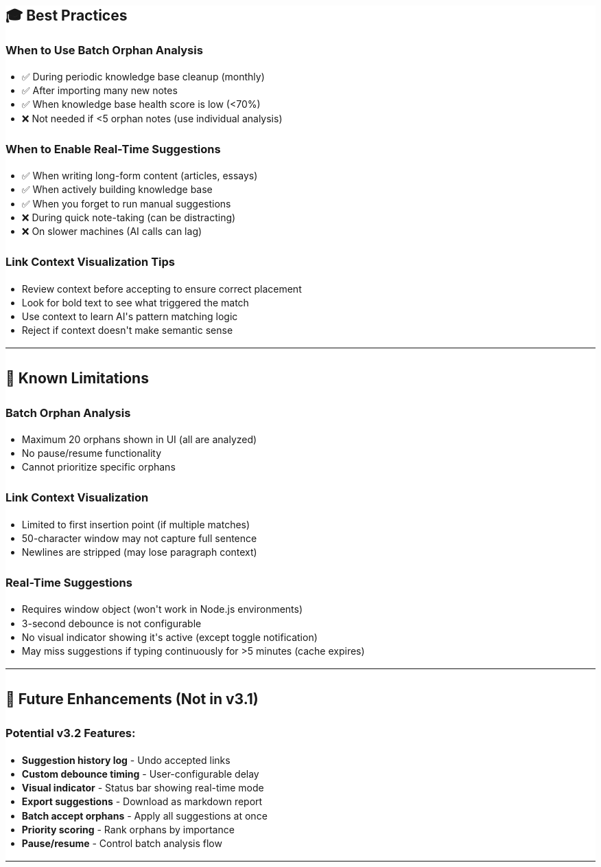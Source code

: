 ## 🎓 Best Practices

### When to Use Batch Orphan Analysis
- ✅ During periodic knowledge base cleanup (monthly)
- ✅ After importing many new notes
- ✅ When knowledge base health score is low (<70%)
- ❌ Not needed if <5 orphan notes (use individual analysis)

### When to Enable Real-Time Suggestions
- ✅ When writing long-form content (articles, essays)
- ✅ When actively building knowledge base
- ✅ When you forget to run manual suggestions
- ❌ During quick note-taking (can be distracting)
- ❌ On slower machines (AI calls can lag)

### Link Context Visualization Tips
- Review context before accepting to ensure correct placement
- Look for bold text to see what triggered the match
- Use context to learn AI's pattern matching logic
- Reject if context doesn't make semantic sense

---

## 🐛 Known Limitations

### Batch Orphan Analysis
- Maximum 20 orphans shown in UI (all are analyzed)
- No pause/resume functionality
- Cannot prioritize specific orphans

### Link Context Visualization
- Limited to first insertion point (if multiple matches)
- 50-character window may not capture full sentence
- Newlines are stripped (may lose paragraph context)

### Real-Time Suggestions
- Requires window object (won't work in Node.js environments)
- 3-second debounce is not configurable
- No visual indicator showing it's active (except toggle notification)
- May miss suggestions if typing continuously for >5 minutes (cache expires)

---

## 🔮 Future Enhancements (Not in v3.1)

### Potential v3.2 Features:
- **Suggestion history log** - Undo accepted links
- **Custom debounce timing** - User-configurable delay
- **Visual indicator** - Status bar showing real-time mode
- **Export suggestions** - Download as markdown report
- **Batch accept orphans** - Apply all suggestions at once
- **Priority scoring** - Rank orphans by importance
- **Pause/resume** - Control batch analysis flow

---